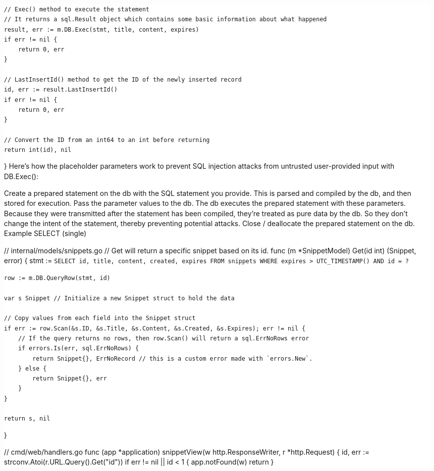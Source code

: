     // Exec() method to execute the statement
    // It returns a sql.Result object which contains some basic information about what happened
    result, err := m.DB.Exec(stmt, title, content, expires)
    if err != nil {
    	return 0, err
    }

    // LastInsertId() method to get the ID of the newly inserted record
    id, err := result.LastInsertId()
    if err != nil {
    	return 0, err
    }

    // Convert the ID from an int64 to an int before returning
    return int(id), nil

}
Here’s how the placeholder parameters work to prevent SQL injection attacks from untrusted user-provided input with DB.Exec():

Create a prepared statement on the db with the SQL statement you provide. This is parsed and compiled by the db, and then stored for execution.
Pass the parameter values to the db. The db executes the prepared statement with these parameters. Because they were transmitted after the statement has been compiled, they’re treated as pure data by the db. So they don’t change the intent of the statement, thereby preventing potential attacks.
Close / deallocate the prepared statement on the db.
Example SELECT (single)

// internal/models/snippets.go
// Get will return a specific snippet based on its id.
func (m \*SnippetModel) Get(id int) (Snippet, error) {
stmt := `SELECT id, title, content, created, expires FROM snippets
	WHERE expires > UTC_TIMESTAMP() AND id = ?`

    row := m.DB.QueryRow(stmt, id)

    var s Snippet // Initialize a new Snippet struct to hold the data

    // Copy values from each field into the Snippet struct
    if err := row.Scan(&s.ID, &s.Title, &s.Content, &s.Created, &s.Expires); err != nil {
    	// If the query returns no rows, then row.Scan() will return a sql.ErrNoRows error
    	if errors.Is(err, sql.ErrNoRows) {
    		return Snippet{}, ErrNoRecord // this is a custom error made with `errors.New`.
    	} else {
    		return Snippet{}, err
    	}
    }

    return s, nil

}

// cmd/web/handlers.go
func (app *application) snippetView(w http.ResponseWriter, r *http.Request) {
id, err := strconv.Atoi(r.URL.Query().Get("id"))
if err != nil || id < 1 {
app.notFound(w)
return
}
